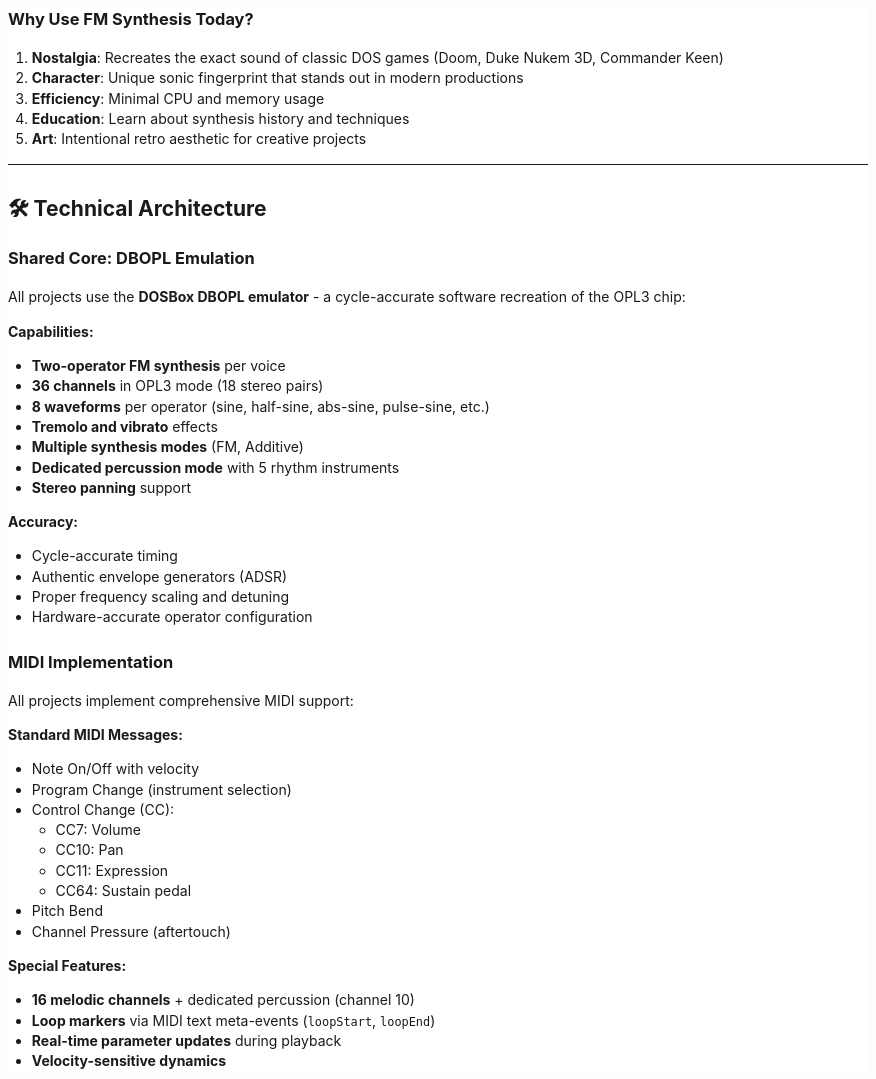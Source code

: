 ### Why Use FM Synthesis Today?

1. **Nostalgia**: Recreates the exact sound of classic DOS games (Doom, Duke Nukem 3D, Commander Keen)
2. **Character**: Unique sonic fingerprint that stands out in modern productions
3. **Efficiency**: Minimal CPU and memory usage
4. **Education**: Learn about synthesis history and techniques
5. **Art**: Intentional retro aesthetic for creative projects

---

## 🛠️ Technical Architecture

### Shared Core: DBOPL Emulation
All projects use the **DOSBox DBOPL emulator** - a cycle-accurate software recreation of the OPL3 chip:

**Capabilities:**
- **Two-operator FM synthesis** per voice
- **36 channels** in OPL3 mode (18 stereo pairs)
- **8 waveforms** per operator (sine, half-sine, abs-sine, pulse-sine, etc.)
- **Tremolo and vibrato** effects
- **Multiple synthesis modes** (FM, Additive)
- **Dedicated percussion mode** with 5 rhythm instruments
- **Stereo panning** support

**Accuracy:**
- Cycle-accurate timing
- Authentic envelope generators (ADSR)
- Proper frequency scaling and detuning
- Hardware-accurate operator configuration

### MIDI Implementation
All projects implement comprehensive MIDI support:

**Standard MIDI Messages:**
- Note On/Off with velocity
- Program Change (instrument selection)
- Control Change (CC):
  - CC7: Volume
  - CC10: Pan
  - CC11: Expression
  - CC64: Sustain pedal
- Pitch Bend
- Channel Pressure (aftertouch)

**Special Features:**
- **16 melodic channels** + dedicated percussion (channel 10)
- **Loop markers** via MIDI text meta-events (`loopStart`, `loopEnd`)
- **Real-time parameter updates** during playback
- **Velocity-sensitive dynamics**
